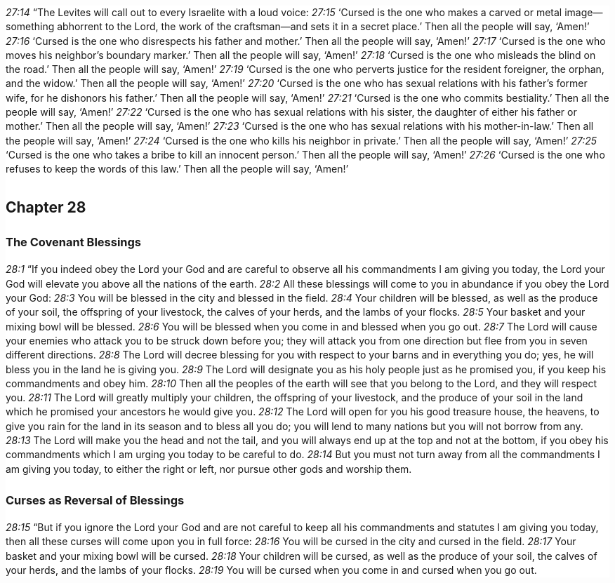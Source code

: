<cite>27:14</cite> “The Levites will call out to every Israelite with a loud voice: <cite>27:15</cite> ‘Cursed is the one who makes a carved or metal image—something abhorrent to the Lord, the work of the craftsman—and sets it in a secret place.’ Then all the people will say, ‘Amen!’ <cite>27:16</cite> ‘Cursed is the one who disrespects his father and mother.’ Then all the people will say, ‘Amen!’ <cite>27:17</cite> ‘Cursed is the one who moves his neighbor’s boundary marker.’ Then all the people will say, ‘Amen!’ <cite>27:18</cite> ‘Cursed is the one who misleads the blind on the road.’ Then all the people will say, ‘Amen!’ <cite>27:19</cite> ‘Cursed is the one who perverts justice for the resident foreigner, the orphan, and the widow.’ Then all the people will say, ‘Amen!’ <cite>27:20</cite> ‘Cursed is the one who has sexual relations with his father’s former wife, for he dishonors his father.’ Then all the people will say, ‘Amen!’ <cite>27:21</cite> ‘Cursed is the one who commits bestiality.’ Then all the people will say, ‘Amen!’ <cite>27:22</cite> ‘Cursed is the one who has sexual relations with his sister, the daughter of either his father or mother.’ Then all the people will say, ‘Amen!’ <cite>27:23</cite> ‘Cursed is the one who has sexual relations with his mother-in-law.’ Then all the people will say, ‘Amen!’ <cite>27:24</cite> ‘Cursed is the one who kills his neighbor in private.’ Then all the people will say, ‘Amen!’ <cite>27:25</cite> ‘Cursed is the one who takes a bribe to kill an innocent person.’ Then all the people will say, ‘Amen!’ <cite>27:26</cite> ‘Cursed is the one who refuses to keep the words of this law.’ Then all the people will say, ‘Amen!’

## Chapter 28

### The Covenant Blessings

<cite>28:1</cite> “If you indeed obey the Lord your God and are careful to observe all his commandments I am giving you today, the Lord your God will elevate you above all the nations of the earth. <cite>28:2</cite> All these blessings will come to you in abundance if you obey the Lord your God: <cite>28:3</cite> You will be blessed in the city and blessed in the field. <cite>28:4</cite> Your children will be blessed, as well as the produce of your soil, the offspring of your livestock, the calves of your herds, and the lambs of your flocks. <cite>28:5</cite> Your basket and your mixing bowl will be blessed. <cite>28:6</cite> You will be blessed when you come in and blessed when you go out. <cite>28:7</cite> The Lord will cause your enemies who attack you to be struck down before you; they will attack you from one direction but flee from you in seven different directions. <cite>28:8</cite> The Lord will decree blessing for you with respect to your barns and in everything you do; yes, he will bless you in the land he is giving you. <cite>28:9</cite> The Lord will designate you as his holy people just as he promised you, if you keep his commandments and obey him. <cite>28:10</cite> Then all the peoples of the earth will see that you belong to the Lord, and they will respect you. <cite>28:11</cite> The Lord will greatly multiply your children, the offspring of your livestock, and the produce of your soil in the land which he promised your ancestors he would give you. <cite>28:12</cite> The Lord will open for you his good treasure house, the heavens, to give you rain for the land in its season and to bless all you do; you will lend to many nations but you will not borrow from any. <cite>28:13</cite> The Lord will make you the head and not the tail, and you will always end up at the top and not at the bottom, if you obey his commandments which I am urging you today to be careful to do. <cite>28:14</cite> But you must not turn away from all the commandments I am giving you today, to either the right or left, nor pursue other gods and worship them.

### Curses as Reversal of Blessings

<cite>28:15</cite> “But if you ignore the Lord your God and are not careful to keep all his commandments and statutes I am giving you today, then all these curses will come upon you in full force: <cite>28:16</cite> You will be cursed in the city and cursed in the field. <cite>28:17</cite> Your basket and your mixing bowl will be cursed. <cite>28:18</cite> Your children will be cursed, as well as the produce of your soil, the calves of your herds, and the lambs of your flocks. <cite>28:19</cite> You will be cursed when you come in and cursed when you go out.
